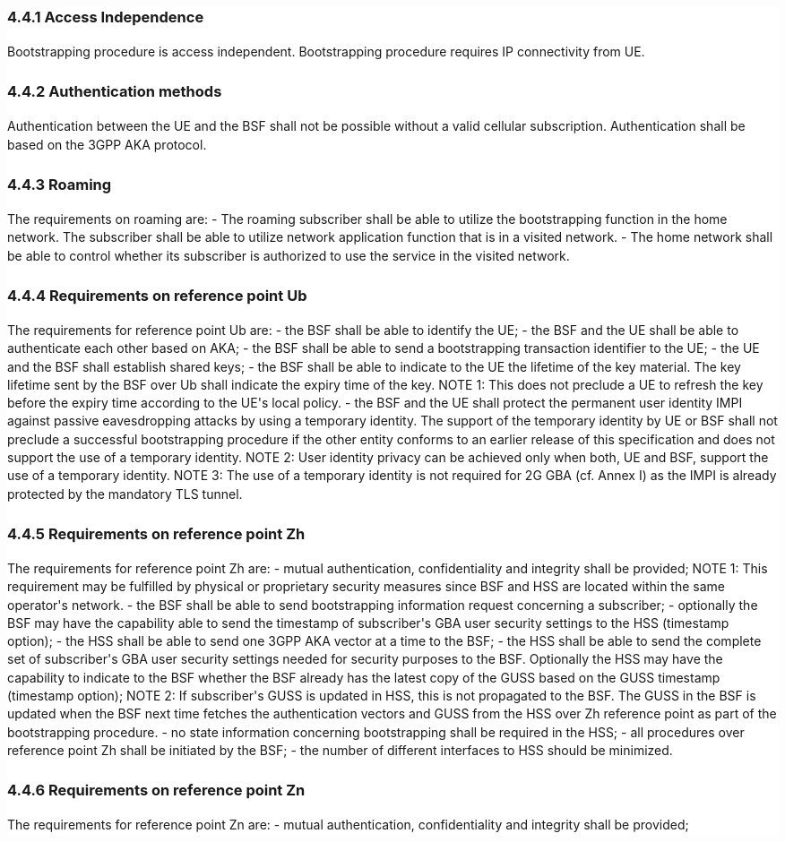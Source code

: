 ### 4.4.1 Access Independence
Bootstrapping procedure is access independent. Bootstrapping procedure
requires IP connectivity from UE.
### 4.4.2 Authentication methods
Authentication between the UE and the BSF shall not be possible without a
valid cellular subscription. Authentication shall be based on the 3GPP AKA
protocol.
### 4.4.3 Roaming
The requirements on roaming are:
\- The roaming subscriber shall be able to utilize the bootstrapping function
in the home network. The subscriber shall be able to utilize network
application function that is in a visited network.
\- The home network shall be able to control whether its subscriber is
authorized to use the service in the visited network.
### 4.4.4 Requirements on reference point Ub
The requirements for reference point Ub are:
\- the BSF shall be able to identify the UE;
\- the BSF and the UE shall be able to authenticate each other based on AKA;
\- the BSF shall be able to send a bootstrapping transaction identifier to the
UE;
\- the UE and the BSF shall establish shared keys;
\- the BSF shall be able to indicate to the UE the lifetime of the key
material. The key lifetime sent by the BSF over Ub shall indicate the expiry
time of the key.
NOTE 1: This does not preclude a UE to refresh the key before the expiry time
according to the UE\'s local policy.
\- the BSF and the UE shall protect the permanent user identity IMPI against
passive eavesdropping attacks by using a temporary identity. The support of
the temporary identity by UE or BSF shall not preclude a successful
bootstrapping procedure if the other entity conforms to an earlier release of
this specification and does not support the use of a temporary identity.
NOTE 2: User identity privacy can be achieved only when both, UE and BSF,
support the use of a temporary identity.
NOTE 3: The use of a temporary identity is not required for 2G GBA (cf. Annex
I) as the IMPI is already protected by the mandatory TLS tunnel.
### 4.4.5 Requirements on reference point Zh
The requirements for reference point Zh are:
\- mutual authentication, confidentiality and integrity shall be provided;
NOTE 1: This requirement may be fulfilled by physical or proprietary security
measures since BSF and HSS are located within the same operator's network.
\- the BSF shall be able to send bootstrapping information request concerning
a subscriber;
\- optionally the BSF may have the capability able to send the timestamp of
subscriber\'s GBA user security settings to the HSS (timestamp option);
\- the HSS shall be able to send one 3GPP AKA vector at a time to the BSF;
\- the HSS shall be able to send the complete set of subscriber\'s GBA user
security settings needed for security purposes to the BSF. Optionally the HSS
may have the capability to indicate to the BSF whether the BSF already has the
latest copy of the GUSS based on the GUSS timestamp (timestamp option);
NOTE 2: If subscriber\'s GUSS is updated in HSS, this is not propagated to the
BSF. The GUSS in the BSF is updated when the BSF next time fetches the
authentication vectors and GUSS from the HSS over Zh reference point as part
of the bootstrapping procedure.
\- no state information concerning bootstrapping shall be required in the HSS;
\- all procedures over reference point Zh shall be initiated by the BSF;
\- the number of different interfaces to HSS should be minimized.
### 4.4.6 Requirements on reference point Zn
The requirements for reference point Zn are:
\- mutual authentication, confidentiality and integrity shall be provided;
